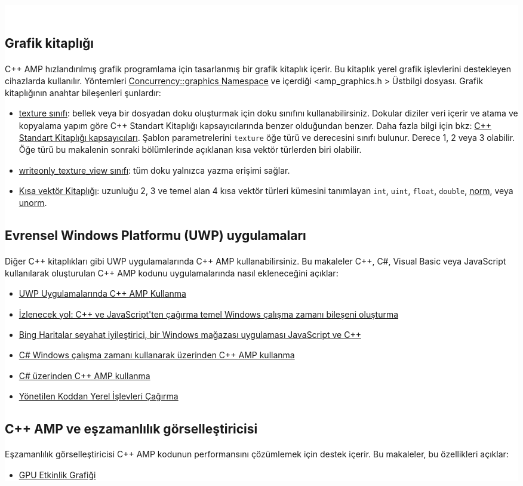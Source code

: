 ```cpp  
  
```  
  
## <a name="graphics-library"></a>Grafik kitaplığı  
 C++ AMP hızlandırılmış grafik programlama için tasarlanmış bir grafik kitaplık içerir. Bu kitaplık yerel grafik işlevlerini destekleyen cihazlarda kullanılır. Yöntemleri [Concurrency::graphics Namespace](../../parallel/amp/reference/concurrency-graphics-namespace.md) ve içerdiği \<amp_graphics.h > Üstbilgi dosyası. Grafik kitaplığının anahtar bileşenleri şunlardır:  
  
- [texture sınıfı](../../parallel/amp/reference/texture-class.md): bellek veya bir dosyadan doku oluşturmak için doku sınıfını kullanabilirsiniz. Dokular diziler veri içerir ve atama ve kopyalama yapım göre C++ Standart Kitaplığı kapsayıcılarında benzer olduğundan benzer. Daha fazla bilgi için bkz: [C++ Standart Kitaplığı kapsayıcıları](../../standard-library/stl-containers.md). Şablon parametrelerini `texture` öğe türü ve derecesini sınıfı bulunur. Derece 1, 2 veya 3 olabilir. Öğe türü bu makalenin sonraki bölümlerinde açıklanan kısa vektör türlerden biri olabilir.  
  
- [writeonly_texture_view sınıfı](../../parallel/amp/reference/writeonly-texture-view-class.md): tüm doku yalnızca yazma erişimi sağlar.  
  
- [Kısa vektör Kitaplığı](http://msdn.microsoft.com/en-us/4c4f5bed-c396-493b-a238-c347563f645f): uzunluğu 2, 3 ve temel alan 4 kısa vektör türleri kümesini tanımlayan `int`, `uint`, `float`, `double`, [norm](../../parallel/amp/reference/norm-class.md), veya [unorm](../../parallel/amp/reference/unorm-class.md).  
  
## <a name="universal-windows-platform-uwp-apps"></a>Evrensel Windows Platformu (UWP) uygulamaları  
 Diğer C++ kitaplıkları gibi UWP uygulamalarında C++ AMP kullanabilirsiniz. Bu makaleler C++, C#, Visual Basic veya JavaScript kullanılarak oluşturulan C++ AMP kodunu uygulamalarında nasıl ekleneceğini açıklar:  
  
- [UWP Uygulamalarında C++ AMP Kullanma](../../parallel/amp/using-cpp-amp-in-windows-store-apps.md)  
  
- [İzlenecek yol: C++ ve JavaScript'ten çağırma temel Windows çalışma zamanı bileşeni oluşturma](http://go.microsoft.com/fwlink/p/?linkid=249077)  
  
- [Bing Haritalar seyahat iyileştirici, bir Windows mağazası uygulaması JavaScript ve C++](http://go.microsoft.com/fwlink/p/?linkid=249078)  
  
- [C# Windows çalışma zamanı kullanarak üzerinden C++ AMP kullanma](http://go.microsoft.com/fwlink/p/?linkid=249080)  
  
- [C# üzerinden C++ AMP kullanma](http://go.microsoft.com/fwlink/p/?linkid=249081)  
  
- [Yönetilen Koddan Yerel İşlevleri Çağırma](../../dotnet/calling-native-functions-from-managed-code.md)  
  
## <a name="c-amp-and-concurrency-visualizer"></a>C++ AMP ve eşzamanlılık görselleştiricisi  
 Eşzamanlılık görselleştiricisi C++ AMP kodunun performansını çözümlemek için destek içerir. Bu makaleler, bu özellikleri açıklar:  
  
- [GPU Etkinlik Grafiği](/visualstudio/profiling/gpu-activity-graph)  
  